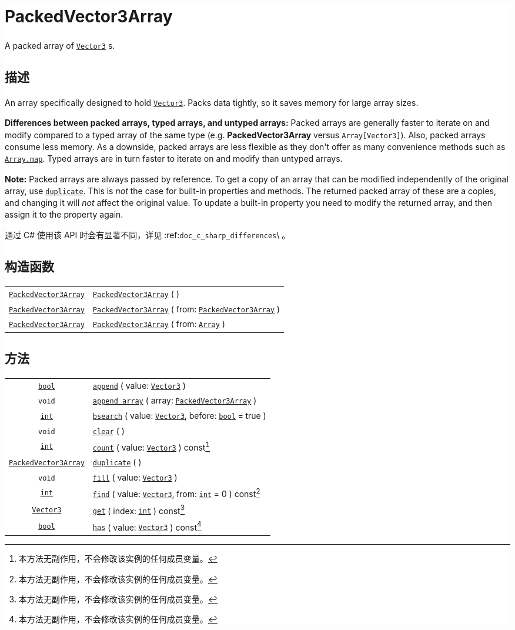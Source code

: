 




<div id="_class_packedvector3array"></div>

# PackedVector3Array

A packed array of [`Vector3`](class_vector3.md) s.

## 描述

An array specifically designed to hold [`Vector3`](class_vector3.md). Packs data tightly, so it saves memory for large array sizes.

 **Differences between packed arrays, typed arrays, and untyped arrays:** Packed arrays are generally faster to iterate on and modify compared to a typed array of the same type (e.g. **PackedVector3Array** versus `Array[Vector3]`). Also, packed arrays consume less memory. As a downside, packed arrays are less flexible as they don't offer as many convenience methods such as [`Array.map`](class_array.md#class_array_method_map). Typed arrays are in turn faster to iterate on and modify than untyped arrays.

 **Note:** Packed arrays are always passed by reference. To get a copy of an array that can be modified independently of the original array, use [`duplicate`](class_packedvector3array.md#class_packedvector3array_method_duplicate). This is *not* the case for built-in properties and methods. The returned packed array of these are a copies, and changing it will *not* affect the original value. To update a built-in property you need to modify the returned array, and then assign it to the property again.

通过 C# 使用该 API 时会有显著不同，详见 :ref:`doc_c_sharp_differences`\ 。

## 构造函数

|||
|:-:|:--|
| [`PackedVector3Array`](class_packedvector3array.md) | [`PackedVector3Array`](class_packedvector3array.md#class_packedvector3array_constructor_packedvector3array) ( )                                                           |
| [`PackedVector3Array`](class_packedvector3array.md) | [`PackedVector3Array`](class_packedvector3array.md#class_packedvector3array_constructor_packedvector3array) ( from: [`PackedVector3Array`](class_packedvector3array.md) ) |
| [`PackedVector3Array`](class_packedvector3array.md) | [`PackedVector3Array`](class_packedvector3array.md#class_packedvector3array_constructor_packedvector3array) ( from: [`Array`](class_array.md) )                           |

## 方法

|||
|:-:|:--|
| [`bool`](class_bool.md)                             | [`append`](class_packedvector3array.md#class_packedvector3array_method_append) ( value: [`Vector3`](class_vector3.md) )                                               |
| `void`                                              | [`append_array`](class_packedvector3array.md#class_packedvector3array_method_append_array) ( array: [`PackedVector3Array`](class_packedvector3array.md) )             |
| [`int`](class_int.md)                               | [`bsearch`](class_packedvector3array.md#class_packedvector3array_method_bsearch) ( value: [`Vector3`](class_vector3.md), before: [`bool`](class_bool.md) = true )     |
| `void`                                              | [`clear`](class_packedvector3array.md#class_packedvector3array_method_clear) ( )                                                                                      |
| [`int`](class_int.md)                               | [`count`](class_packedvector3array.md#class_packedvector3array_method_count) ( value: [`Vector3`](class_vector3.md) ) const[^const]                                   |
| [`PackedVector3Array`](class_packedvector3array.md) | [`duplicate`](class_packedvector3array.md#class_packedvector3array_method_duplicate) ( )                                                                              |
| `void`                                              | [`fill`](class_packedvector3array.md#class_packedvector3array_method_fill) ( value: [`Vector3`](class_vector3.md) )                                                   |
| [`int`](class_int.md)                               | [`find`](class_packedvector3array.md#class_packedvector3array_method_find) ( value: [`Vector3`](class_vector3.md), from: [`int`](class_int.md) = 0 ) const[^const]    |
| [`Vector3`](class_vector3.md)                       | [`get`](class_packedvector3array.md#class_packedvector3array_method_get) ( index: [`int`](class_int.md) ) const[^const]                                               |
| [`bool`](class_bool.md)                             | [`has`](class_packedvector3array.md#class_packedvector3array_method_has) ( value: [`Vector3`](class_vector3.md) ) const[^const]                                       |

[^virtual]: 本方法通常需要用户覆盖才能生效。
[^const]: 本方法无副作用，不会修改该实例的任何成员变量。
[^vararg]: 本方法除了能接受在此处描述的参数外，还能够继续接受任意数量的参数。
[^constructor]: 本方法用于构造某个类型。
[^static]: 调用本方法无需实例，可直接使用类名进行调用。
[^operator]: 本方法描述的是使用本类型作为左操作数的有效运算符。
[^bitfield]: 这个值是由下列位标志构成位掩码的整数。
[^void]: 无返回值。